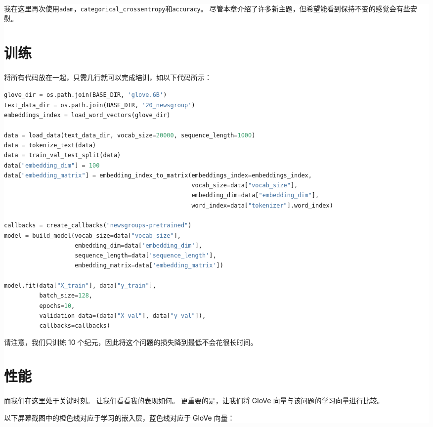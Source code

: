 我在这里再次使用`adam`，`categorical_crossentropy`和`accuracy`。 尽管本章介绍了许多新主题，但希望能看到保持不变的感觉会有些安慰。

# 训练

将所有代码放在一起，只需几行就可以完成培训，如以下代码所示：

```py
glove_dir = os.path.join(BASE_DIR, 'glove.6B')
text_data_dir = os.path.join(BASE_DIR, '20_newsgroup')
embeddings_index = load_word_vectors(glove_dir)

data = load_data(text_data_dir, vocab_size=20000, sequence_length=1000)
data = tokenize_text(data)
data = train_val_test_split(data)
data["embedding_dim"] = 100
data["embedding_matrix"] = embedding_index_to_matrix(embeddings_index=embeddings_index,
                                                     vocab_size=data["vocab_size"],
                                                     embedding_dim=data["embedding_dim"],
                                                     word_index=data["tokenizer"].word_index)

callbacks = create_callbacks("newsgroups-pretrained")
model = build_model(vocab_size=data["vocab_size"],
                    embedding_dim=data['embedding_dim'],
                    sequence_length=data['sequence_length'],
                    embedding_matrix=data['embedding_matrix'])

model.fit(data["X_train"], data["y_train"],
          batch_size=128,
          epochs=10,
          validation_data=(data["X_val"], data["y_val"]),
          callbacks=callbacks)
```

请注意，我们只训练 10 个纪元，因此将这个问题的损失降到最低不会花很长时间。

# 性能

而我们在这里处于关键时刻。 让我们看看我的表现如何。 更重要的是，让我们将 GloVe 向量与该问题的学习向量进行比较。

以下屏幕截图中的橙色线对应于学习的嵌入层，蓝色线对应于 GloVe 向量：

